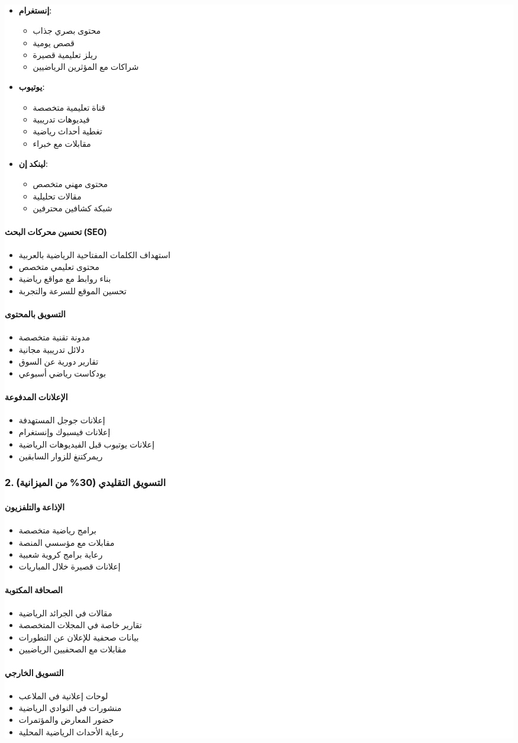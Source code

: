 - **إنستغرام**:
  - محتوى بصري جذاب
  - قصص يومية
  - ريلز تعليمية قصيرة
  - شراكات مع المؤثرين الرياضيين

- **يوتيوب**:
  - قناة تعليمية متخصصة
  - فيديوهات تدريبية
  - تغطية أحداث رياضية
  - مقابلات مع خبراء

- **لينكد إن**:
  - محتوى مهني متخصص
  - مقالات تحليلية
  - شبكة كشافين محترفين

#### تحسين محركات البحث (SEO)
- استهداف الكلمات المفتاحية الرياضية بالعربية
- محتوى تعليمي متخصص
- بناء روابط مع مواقع رياضية
- تحسين الموقع للسرعة والتجربة

#### التسويق بالمحتوى
- مدونة تقنية متخصصة
- دلائل تدريبية مجانية
- تقارير دورية عن السوق
- بودكاست رياضي أسبوعي

#### الإعلانات المدفوعة
- إعلانات جوجل المستهدفة
- إعلانات فيسبوك وإنستغرام
- إعلانات يوتيوب قبل الفيديوهات الرياضية
- ريمركتنغ للزوار السابقين

### 2. التسويق التقليدي (30% من الميزانية)

#### الإذاعة والتلفزيون
- برامج رياضية متخصصة
- مقابلات مع مؤسسي المنصة
- رعاية برامج كروية شعبية
- إعلانات قصيرة خلال المباريات

#### الصحافة المكتوبة
- مقالات في الجرائد الرياضية
- تقارير خاصة في المجلات المتخصصة
- بيانات صحفية للإعلان عن التطورات
- مقابلات مع الصحفيين الرياضيين

#### التسويق الخارجي
- لوحات إعلانية في الملاعب
- منشورات في النوادي الرياضية
- حضور المعارض والمؤتمرات
- رعاية الأحداث الرياضية المحلية
